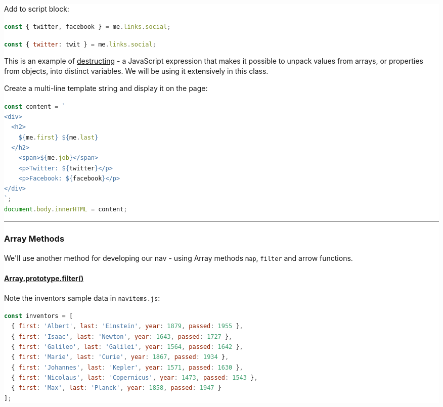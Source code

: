 Add to script block:

```js
const { twitter, facebook } = me.links.social;
```

```js
const { twitter: twit } = me.links.social;
```

This is an example of [destructing](https://developer.mozilla.org/en-US/docs/Web/JavaScript/Reference/Operators/Destructuring_assignment) - a JavaScript expression that makes it possible to unpack values from arrays, or properties from objects, into distinct variables. We will be using it extensively in this class.

Create a multi-line template string and display it on the page:

```js
const content = `
<div>
  <h2>
    ${me.first} ${me.last}
  </h2>
    <span>${me.job}</span>
    <p>Twitter: ${twitter}</p>
    <p>Facebook: ${facebook}</p>
</div>
`;
document.body.innerHTML = content;
```

---



### Array Methods

We'll use another method for developing our nav - using Array methods `map`, `filter` and arrow functions.

#### [Array.prototype.filter()](https://developer.mozilla.org/en-US/docs/Web/JavaScript/Reference/Global_Objects/Array/filter)

Note the inventors sample data in `navitems.js`:

```js
const inventors = [
  { first: 'Albert', last: 'Einstein', year: 1879, passed: 1955 },
  { first: 'Isaac', last: 'Newton', year: 1643, passed: 1727 },
  { first: 'Galileo', last: 'Galilei', year: 1564, passed: 1642 },
  { first: 'Marie', last: 'Curie', year: 1867, passed: 1934 },
  { first: 'Johannes', last: 'Kepler', year: 1571, passed: 1630 },
  { first: 'Nicolaus', last: 'Copernicus', year: 1473, passed: 1543 },
  { first: 'Max', last: 'Planck', year: 1858, passed: 1947 }
];
```

